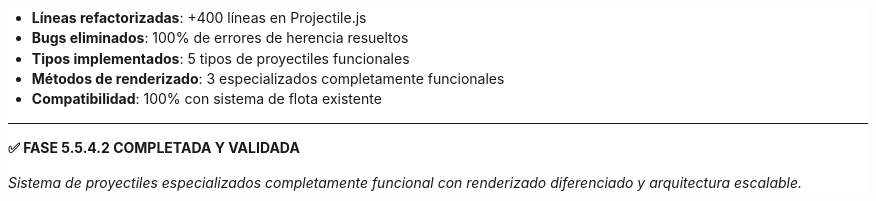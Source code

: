 - **Líneas refactorizadas**: +400 líneas en Projectile.js
- **Bugs eliminados**: 100% de errores de herencia resueltos
- **Tipos implementados**: 5 tipos de proyectiles funcionales
- **Métodos de renderizado**: 3 especializados completamente funcionales
- **Compatibilidad**: 100% con sistema de flota existente

---

**✅ FASE 5.5.4.2 COMPLETADA Y VALIDADA**

*Sistema de proyectiles especializados completamente funcional con renderizado diferenciado y arquitectura escalable.* 